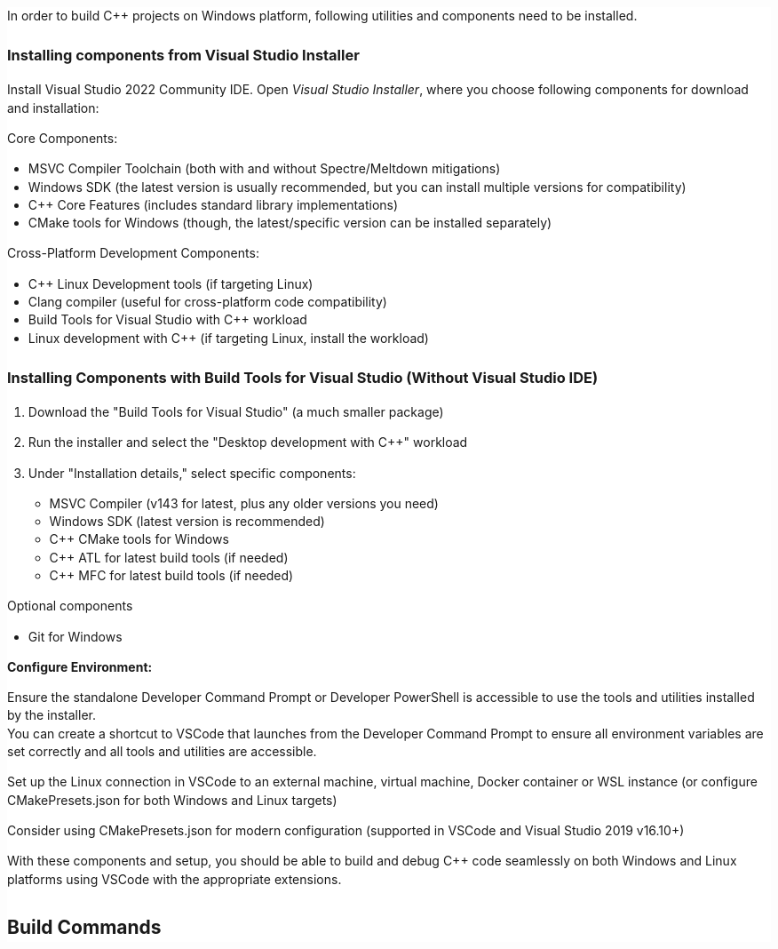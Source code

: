 In order to build C++ projects on Windows platform, following utilities and components need to be installed.

### Installing components from Visual Studio Installer

Install Visual Studio 2022 Community IDE. Open _Visual Studio Installer_, where you choose following components for download and installation:

Core Components:

-  MSVC Compiler Toolchain (both with and without Spectre/Meltdown mitigations)
- Windows SDK (the latest version is usually recommended, but you can install multiple versions for compatibility)
- C++ Core Features (includes standard library implementations)
- CMake tools for Windows (though, the latest/specific version can be installed separately)

Cross-Platform Development Components:

- C++ Linux Development tools (if targeting Linux)
- Clang compiler (useful for cross-platform code compatibility)
- Build Tools for Visual Studio with C++ workload
- Linux development with C++ (if targeting Linux, install the workload)

### Installing Components with Build Tools for Visual Studio (Without Visual Studio IDE)

1. Download the "Build Tools for Visual Studio" (a much smaller package)
1. Run the installer and select the "Desktop development with C++" workload
1. Under "Installation details," select specific components:

    - MSVC Compiler (v143 for latest, plus any older versions you need)
    - Windows SDK (latest version is recommended)
    - C++ CMake tools for Windows
    - C++ ATL for latest build tools (if needed)
    - C++ MFC for latest build tools (if needed)

Optional components

- Git for Windows

**Configure Environment:**

Ensure the standalone Developer Command Prompt or Developer PowerShell is accessible to use the tools and utilities installed by the installer.  
You can create a shortcut to VSCode that launches from the Developer Command Prompt to ensure all environment variables are set correctly and all tools and utilities are accessible.

Set up the Linux connection in VSCode to an external machine, virtual machine, Docker container or WSL instance (or configure CMakePresets.json for both Windows and Linux targets)

Consider using CMakePresets.json for modern configuration (supported in VSCode and Visual Studio 2019 v16.10+)

With these components and setup, you should be able to build and debug C++ code seamlessly on both Windows and Linux platforms using VSCode with the appropriate extensions.

## Build Commands
